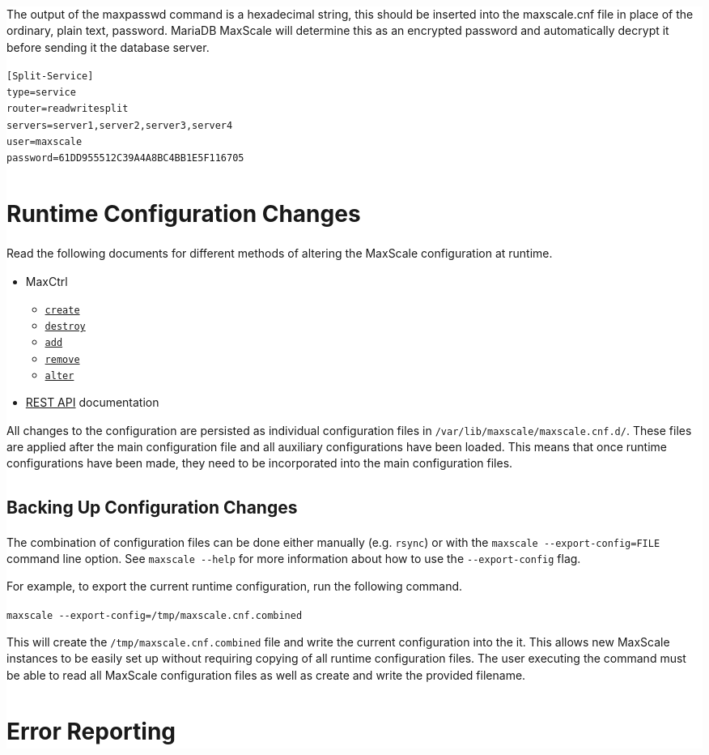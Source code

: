 The output of the maxpasswd command is a hexadecimal string, this should be inserted
into the maxscale.cnf file in place of the ordinary, plain text, password.
MariaDB MaxScale will determine this as an encrypted password and automatically decrypt
it before sending it the database server.

```
[Split-Service]
type=service
router=readwritesplit
servers=server1,server2,server3,server4
user=maxscale
password=61DD955512C39A4A8BC4BB1E5F116705
```

# Runtime Configuration Changes

Read the following documents for different methods of altering the MaxScale
configuration at runtime.

* MaxCtrl
  * [`create`](../Reference/MaxCtrl.md#create)
  * [`destroy`](../Reference/MaxCtrl.md#destroy)
  * [`add`](../Reference/MaxCtrl.md#add)
  * [`remove`](../Reference/MaxCtrl.md#remove)
  * [`alter`](../Reference/MaxCtrl.md#alter)

* [REST API](../REST-API/API.md) documentation

All changes to the configuration are persisted as individual configuration files
in `/var/lib/maxscale/maxscale.cnf.d/`. These files are applied after the main
configuration file and all auxiliary configurations have been loaded. This means
that once runtime configurations have been made, they need to be incorporated
into the main configuration files.

## Backing Up Configuration Changes

The combination of configuration files can be done either manually
(e.g. `rsync`) or with the `maxscale --export-config=FILE` command line
option. See `maxscale --help` for more information about how to use the
`--export-config` flag.

For example, to export the current runtime configuration, run the following
command.

```
maxscale --export-config=/tmp/maxscale.cnf.combined
```

This will create the `/tmp/maxscale.cnf.combined` file and write the current
configuration into the it. This allows new MaxScale instances to be easily set
up without requiring copying of all runtime configuration files. The user
executing the command must be able to read all MaxScale configuration files as
well as create and write the provided filename.

# Error Reporting
